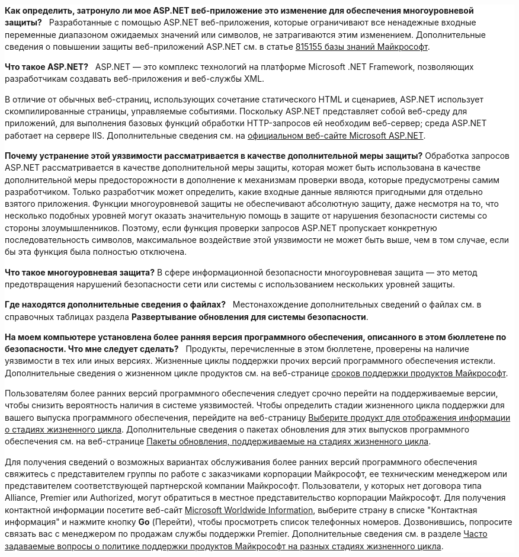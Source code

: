 **Как определить, затронуло ли мое ASP.NET веб-приложение это изменение для обеспечения многоуровневой защиты?**  
Разработанные с помощью ASP.NET веб-приложения, которые ограничивают все ненадежные входные переменные диапазоном ожидаемых значений или символов, не затрагиваются этим изменением. Дополнительные сведения о повышении защиты веб-приложений ASP.NET см. в статье [815155 базы знаний Майкрософт](http://support.microsoft.com/kb/815155).

**Что такое ASP.NET?**  
ASP.NET — это комплекс технологий на платформе Microsoft .NET Framework, позволяющих разработчикам создавать веб-приложения и веб-службы XML.

В отличие от обычных веб-страниц, использующих сочетание статического HTML и сценариев, ASP.NET использует скомпилированные страницы, управляемые событиями. Поскольку ASP.NET представляет собой веб-среду для приложений, для выполнения базовых функций обработки HTTP-запросов ей необходим веб-сервер; среда ASP.NET работает на сервере IIS. Дополнительные сведения см. на [официальном веб-сайте Microsoft ASP.NET](http://www.asp.net/).

**Почему устранение этой уязвимости рассматривается в качестве дополнительной меры защиты?**
Обработка запросов ASP.NET рассматривается в качестве дополнительной меры защиты, которая может быть использована в качестве дополнительной меры предосторожности в дополнение к механизмам проверки ввода, которые предусмотрены самим разработчиком. Только разработчик может определить, какие входные данные являются пригодными для отдельно взятого приложения. Функции многоуровневой защиты не обеспечивают абсолютную защиту, даже несмотря на то, что несколько подобных уровней могут оказать значительную помощь в защите от нарушения безопасности системы со стороны злоумышленников. Поэтому, если функция проверки запросов ASP.NET пропускает конкретную последовательность символов, максимальное воздействие этой уязвимости не может быть выше, чем в том случае, если бы эта функция была полностью отключена.

**Что такое многоуровневая защита?**
В сфере информационной безопасности многоуровневая защита — это метод предотвращения нарушений безопасности сети или системы с использованием нескольких уровней защиты.

**Где находятся дополнительные сведения о файлах?**  
Местонахождение дополнительных сведений о файлах см. в справочных таблицах раздела **Развертывание обновления для системы безопасности**.

**На моем компьютере установлена более ранняя версия программного обеспечения, описанного в этом бюллетене по безопасности. Что мне следует сделать?**  
Продукты, перечисленные в этом бюллетене, проверены на наличие уязвимости в тех или иных версиях. Жизненные циклы поддержки прочих версий программного обеспечения истекли. Дополнительные сведения о жизненном цикле продуктов см. на веб-странице [сроков поддержки продуктов Майкрософт](http://go.microsoft.com/fwlink/?linkid=21742).

Пользователям более ранних версий программного обеспечения следует срочно перейти на поддерживаемые версии, чтобы снизить вероятность наличия в системе уязвимостей. Чтобы определить стадии жизненного цикла поддержки для вашего выпуска программного обеспечения, перейдите на веб-страницу [Выберите продукт для отображения информации о стадиях жизненного цикла](http://go.microsoft.com/fwlink/?linkid=169555). Дополнительные сведения о пакетах обновления для этих выпусков программного обеспечения см. на веб-странице [Пакеты обновления, поддерживаемые на стадиях жизненного цикла](http://go.microsoft.com/fwlink/?linkid=89213).

Для получения сведений о возможных вариантах обслуживания более ранних версий программного обеспечения свяжитесь с представителем группы по работе с заказчиками корпорации Майкрософт, ее техническим менеджером или представителем соответствующей партнерской компании Майкрософт. Пользователи, у которых нет договора типа Alliance, Premier или Authorized, могут обратиться в местное представительство корпорации Майкрософт. Для получения контактной информации посетите веб-сайт [Microsoft Worldwide Information](http://go.microsoft.com/fwlink/?linkid=33329), выберите страну в списке "Контактная информация" и нажмите кнопку **Go** (Перейти), чтобы просмотреть список телефонных номеров. Дозвонившись, попросите связать вас с менеджером по продажам службы поддержки Premier. Дополнительные сведения см. в разделе [Часто задаваемые вопросы о политике поддержки продуктов Майкрософт на разных стадиях жизненного цикла](http://go.microsoft.com/fwlink/?linkid=169557).
